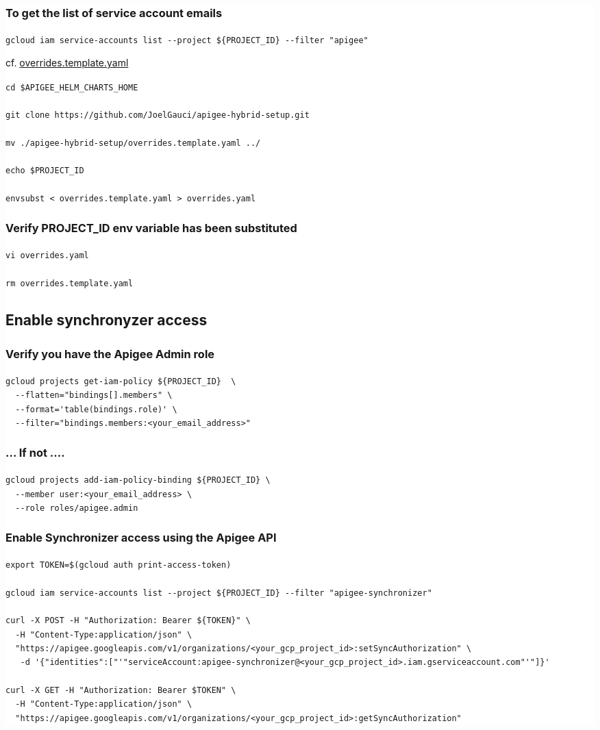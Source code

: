 ### To get the list of service account emails
```
gcloud iam service-accounts list --project ${PROJECT_ID} --filter "apigee"
```

cf. [overrides.template.yaml](overrides.template.yaml)

```
cd $APIGEE_HELM_CHARTS_HOME

git clone https://github.com/JoelGauci/apigee-hybrid-setup.git

mv ./apigee-hybrid-setup/overrides.template.yaml ../

echo $PROJECT_ID

envsubst < overrides.template.yaml > overrides.yaml
```

### Verify PROJECT_ID env variable has been substituted

```
vi overrides.yaml

rm overrides.template.yaml
```

## Enable synchronyzer access

### Verify you have the Apigee Admin role
```
gcloud projects get-iam-policy ${PROJECT_ID}  \
  --flatten="bindings[].members" \
  --format='table(bindings.role)' \
  --filter="bindings.members:<your_email_address>"
```
### ... If not ....
```
gcloud projects add-iam-policy-binding ${PROJECT_ID} \
  --member user:<your_email_address> \
  --role roles/apigee.admin
```

### Enable Synchronizer access using the Apigee API

```
export TOKEN=$(gcloud auth print-access-token)

gcloud iam service-accounts list --project ${PROJECT_ID} --filter "apigee-synchronizer"

curl -X POST -H "Authorization: Bearer ${TOKEN}" \
  -H "Content-Type:application/json" \
  "https://apigee.googleapis.com/v1/organizations/<your_gcp_project_id>:setSyncAuthorization" \
   -d '{"identities":["'"serviceAccount:apigee-synchronizer@<your_gcp_project_id>.iam.gserviceaccount.com"'"]}'

curl -X GET -H "Authorization: Bearer $TOKEN" \
  -H "Content-Type:application/json" \
  "https://apigee.googleapis.com/v1/organizations/<your_gcp_project_id>:getSyncAuthorization"
```   
